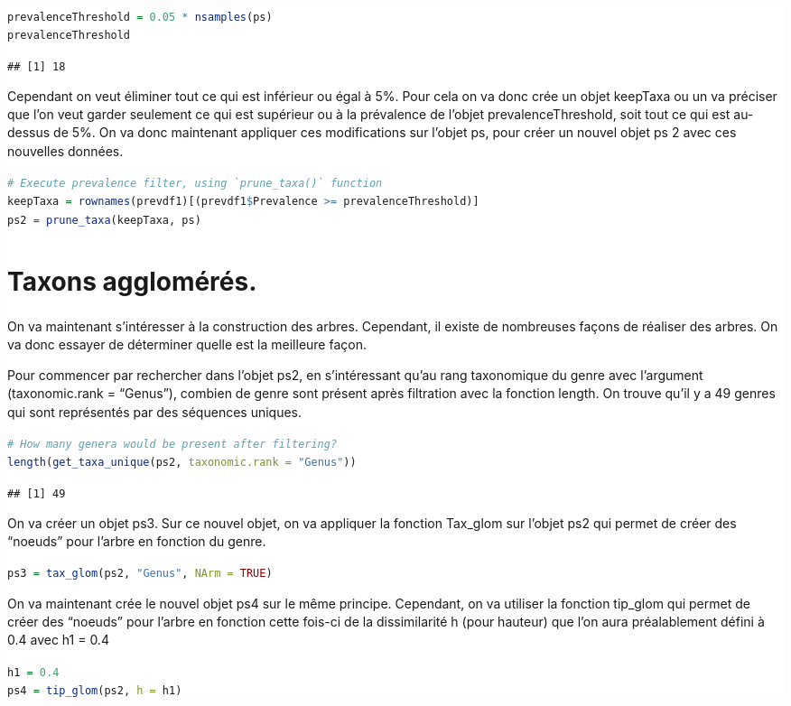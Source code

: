 ``` r
prevalenceThreshold = 0.05 * nsamples(ps)
prevalenceThreshold
```

    ## [1] 18

Cependant on veut éliminer tout ce qui est inférieur ou égal à 5%. Pour
cela on va donc crée un objet keepTaxa ou un va préciser que l’on veut
garder seulement ce qui est supérieur ou à la prévalence de l’objet
prevalenceThreshold, soit tout ce qui est au-dessus de 5%. On va donc
maintenant appliquer ces modifications sur l’objet ps, pour créer un
nouvel objet ps 2 avec ces nouvelles données.

``` r
# Execute prevalence filter, using `prune_taxa()` function
keepTaxa = rownames(prevdf1)[(prevdf1$Prevalence >= prevalenceThreshold)]
ps2 = prune_taxa(keepTaxa, ps)
```

# Taxons agglomérés.

On va maintenant s’intéresser à la construction des arbres. Cependant,
il existe de nombreuses façons de réaliser des arbres. On va donc
essayer de déterminer quelle est la meilleure façon.

Pour commencer par rechercher dans l’objet ps2, en s’intéressant qu’au
rang taxonomique du genre avec l’argument (taxonomic.rank = “Genus”),
combien de genre sont présent après filtration avec la fonction length.
On trouve qu’il y a 49 genres qui sont représentés par des séquences
uniques.

``` r
# How many genera would be present after filtering?
length(get_taxa_unique(ps2, taxonomic.rank = "Genus"))
```

    ## [1] 49

On va créer un objet ps3. Sur ce nouvel objet, on va appliquer la
fonction Tax\_glom sur l’objet ps2 qui permet de créer des “noeuds” pour
l’arbre en fonction du genre.

``` r
ps3 = tax_glom(ps2, "Genus", NArm = TRUE)
```

On va maintenant crée le nouvel objet ps4 sur le même principe.
Cependant, on va utiliser la fonction tip\_glom qui permet de créer des
“noeuds” pour l’arbre en fonction cette fois-ci de la dissimilarité h
(pour hauteur) que l’on aura préalablement défini à 0.4 avec h1 = 0.4

``` r
h1 = 0.4
ps4 = tip_glom(ps2, h = h1)
```
